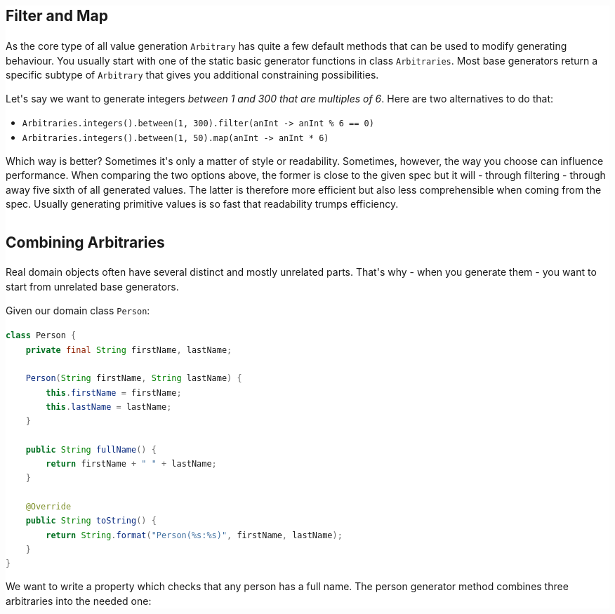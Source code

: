## Filter and Map

As the core type of all value generation `Arbitrary` has quite a few default methods that can be used to
modify generating behaviour.
You usually start with one of the static basic generator functions in class `Arbitraries`. Most base
generators return a specific subtype of `Arbitrary` that gives you additional constraining possibilities.

Let's say we want to generate integers _between 1 and 300 that are multiples of 6_. Here are two
alternatives to do that:

- `Arbitraries.integers().between(1, 300).filter(anInt -> anInt % 6 == 0)`
- `Arbitraries.integers().between(1, 50).map(anInt -> anInt * 6)`

Which way is better? Sometimes it's only a matter of style or readability. Sometimes, however,
the way you choose can influence performance. When comparing the two options above, the former
is close to the given spec but it will - through filtering - through away five sixth of all
generated values. The latter is therefore more efficient but also less comprehensible when
coming from the spec. Usually generating primitive values is so fast that readability trumps
efficiency.


## Combining Arbitraries

Real domain objects often have several distinct and mostly unrelated parts.
That's why - when you generate them - you want to start from unrelated base generators.

Given our domain class `Person`:

```java
class Person {
    private final String firstName, lastName;

    Person(String firstName, String lastName) {
        this.firstName = firstName;
        this.lastName = lastName;
    }

    public String fullName() {
        return firstName + " " + lastName;
    }

    @Override
    public String toString() {
        return String.format("Person(%s:%s)", firstName, lastName);
    }
}
```

We want to write a property which checks that any person has a full name.
The person generator method combines three arbitraries into the needed one:
